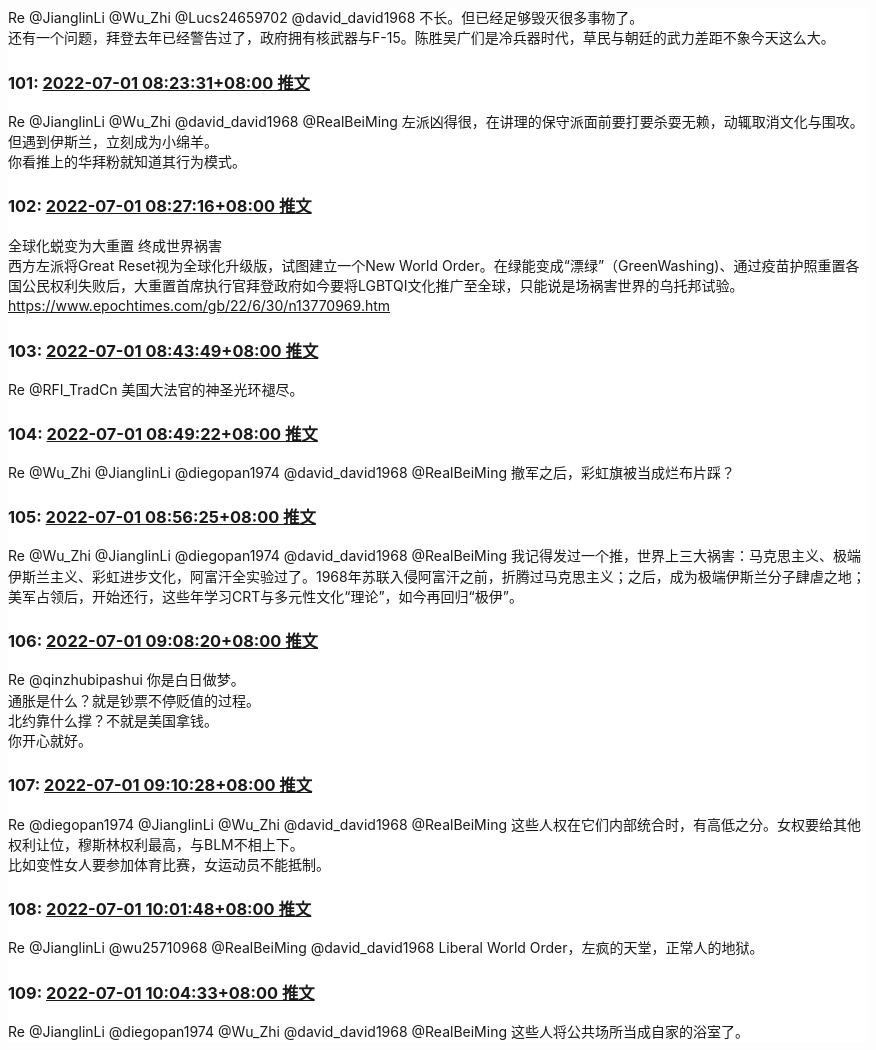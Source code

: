 Re @JianglinLi @Wu_Zhi @Lucs24659702 @david_david1968 不长。但已经足够毁灭很多事物了。<br>还有一个问题，拜登去年已经警告过了，政府拥有核武器与F-15。陈胜吴广们是冷兵器时代，草民与朝廷的武力差距不象今天这么大。

### 101: [2022-07-01 08:23:31+08:00 推文](https://twitter.com/HeQinglian/status/1542665167233814534)

Re @JianglinLi @Wu_Zhi @david_david1968 @RealBeiMing 左派凶得很，在讲理的保守派面前要打要杀耍无赖，动辄取消文化与围攻。但遇到伊斯兰，立刻成为小绵羊。<br>你看推上的华拜粉就知道其行为模式。

### 102: [2022-07-01 08:27:16+08:00 推文](https://twitter.com/HeQinglian/status/1542666108829835264)

全球化蜕变为大重置  终成世界祸害<br>西方左派将Great Reset视为全球化升级版，试图建立一个New World Order。在绿能变成“漂绿”（GreenWashing)、通过疫苗护照重置各国公民权利失败后，大重置首席执行官拜登政府如今要将LGBTQI文化推广至全球，只能说是场祸害世界的乌托邦试验。 <a href="https://www.epochtimes.com/gb/22/6/30/n13770969.htm" target="_blank" rel="noopener noreferrer">https://www.epochtimes.com/gb/22/6/30/n13770969.htm</a>

### 103: [2022-07-01 08:43:49+08:00 推文](https://twitter.com/HeQinglian/status/1542670275900329984)

Re @RFI_TradCn 美国大法官的神圣光环褪尽。

### 104: [2022-07-01 08:49:22+08:00 推文](https://twitter.com/HeQinglian/status/1542671669843660800)

Re @Wu_Zhi @JianglinLi @diegopan1974 @david_david1968 @RealBeiMing 撤军之后，彩虹旗被当成烂布片踩？

### 105: [2022-07-01 08:56:25+08:00 推文](https://twitter.com/HeQinglian/status/1542673444227035136)

Re @Wu_Zhi @JianglinLi @diegopan1974 @david_david1968 @RealBeiMing 我记得发过一个推，世界上三大祸害：马克思主义、极端伊斯兰主义、彩虹进步文化，阿富汗全实验过了。1968年苏联入侵阿富汗之前，折腾过马克思主义；之后，成为极端伊斯兰分子肆虐之地；美军占领后，开始还行，这些年学习CRT与多元性文化“理论”，如今再回归“极伊”。

### 106: [2022-07-01 09:08:20+08:00 推文](https://twitter.com/HeQinglian/status/1542676443582369793)

Re @qinzhubipashui 你是白日做梦。<br>通胀是什么？就是钞票不停贬值的过程。<br>北约靠什么撑？不就是美国拿钱。<br>你开心就好。

### 107: [2022-07-01 09:10:28+08:00 推文](https://twitter.com/HeQinglian/status/1542676979094274051)

Re @diegopan1974 @JianglinLi @Wu_Zhi @david_david1968 @RealBeiMing 这些人权在它们内部统合时，有高低之分。女权要给其他权利让位，穆斯林权利最高，与BLM不相上下。<br>比如变性女人要参加体育比赛，女运动员不能抵制。

### 108: [2022-07-01 10:01:48+08:00 推文](https://twitter.com/HeQinglian/status/1542689899467444224)

Re @JianglinLi @wu25710968 @RealBeiMing @david_david1968 Liberal World Order，左疯的天堂，正常人的地狱。

### 109: [2022-07-01 10:04:33+08:00 推文](https://twitter.com/HeQinglian/status/1542690589875048449)

Re @JianglinLi @diegopan1974 @Wu_Zhi @david_david1968 @RealBeiMing 这些人将公共场所当成自家的浴室了。
